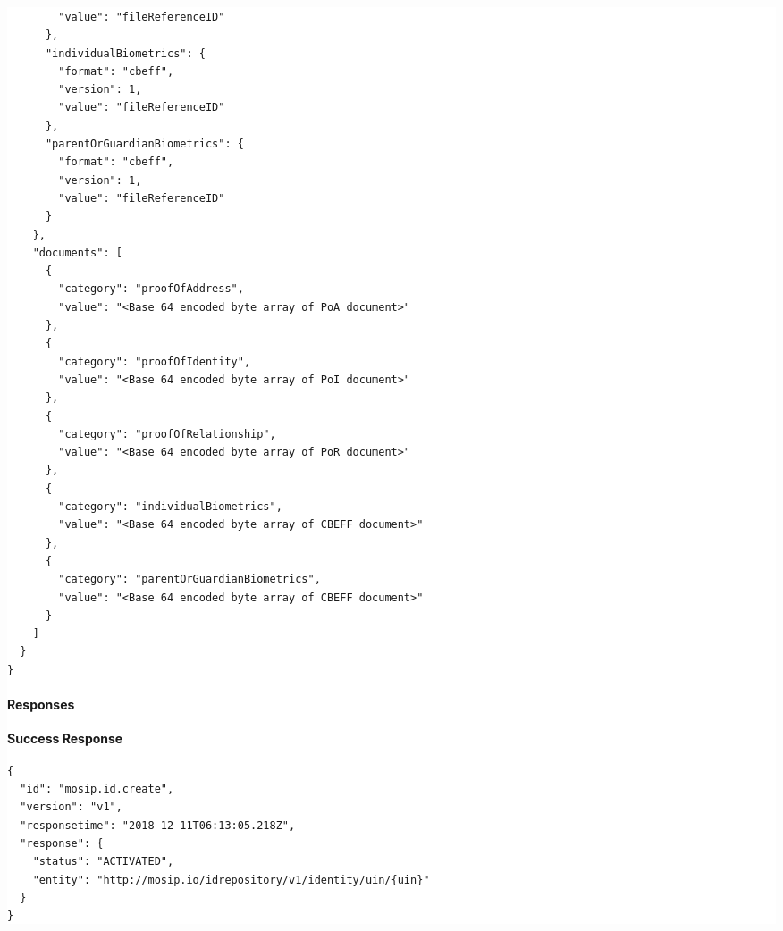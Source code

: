 ```
        "value": "fileReferenceID"
      },
      "individualBiometrics": {
        "format": "cbeff",
        "version": 1,
        "value": "fileReferenceID"
      },
      "parentOrGuardianBiometrics": {
        "format": "cbeff",
        "version": 1,
        "value": "fileReferenceID"
      }
    },
    "documents": [
      {
        "category": "proofOfAddress",
        "value": "<Base 64 encoded byte array of PoA document>"
      },
      {
        "category": "proofOfIdentity",
        "value": "<Base 64 encoded byte array of PoI document>"
      },
      {
        "category": "proofOfRelationship",
        "value": "<Base 64 encoded byte array of PoR document>"
      },
      {
        "category": "individualBiometrics",
        "value": "<Base 64 encoded byte array of CBEFF document>"
      },
      {
        "category": "parentOrGuardianBiometrics",
        "value": "<Base 64 encoded byte array of CBEFF document>"
      }
    ]
  }
}
```

#### Responses

**Success Response**

```
{
  "id": "mosip.id.create",
  "version": "v1",
  "responsetime": "2018-12-11T06:13:05.218Z",
  "response": {
    "status": "ACTIVATED",
    "entity": "http://mosip.io/idrepository/v1/identity/uin/{uin}"
  }
}
```
